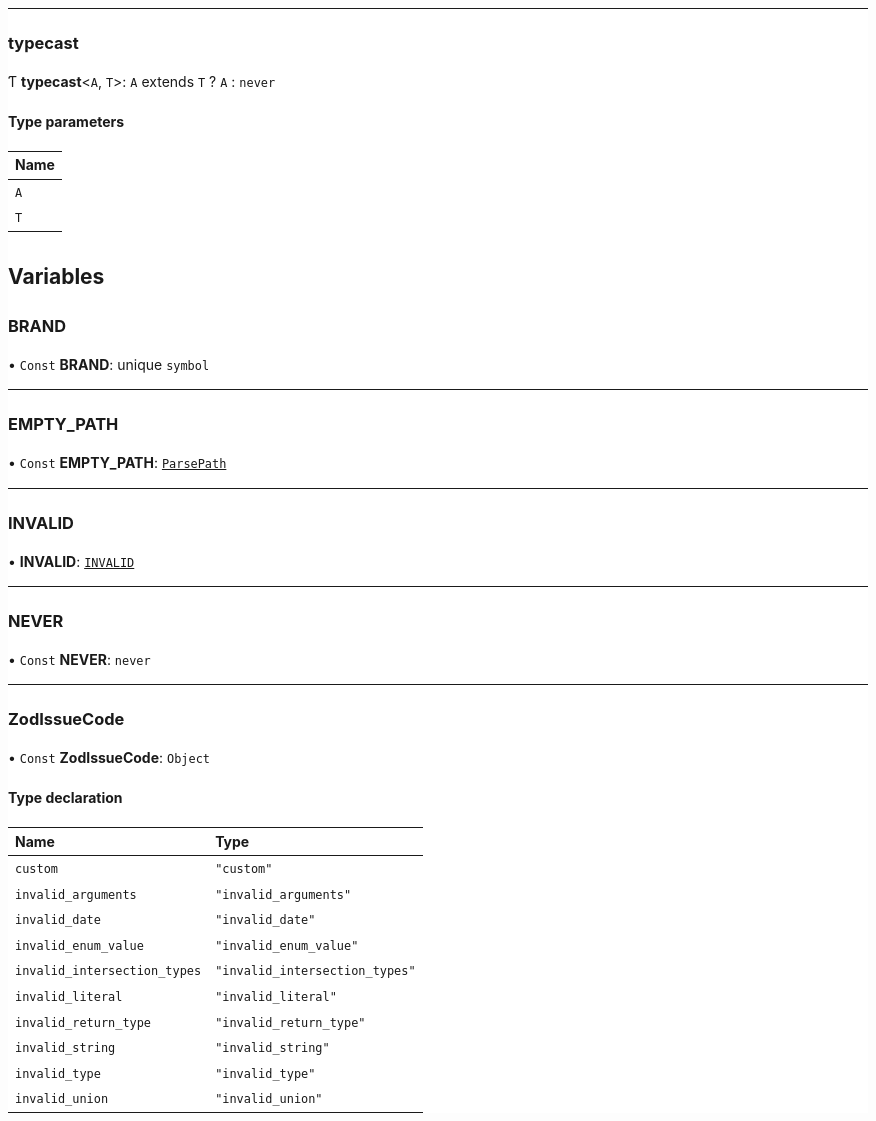 ___

### typecast

Ƭ **typecast**\<`A`, `T`\>: `A` extends `T` ? `A` : `never`

#### Type parameters

| Name |
| :------ |
| `A` |
| `T` |

## Variables

### BRAND

• `Const` **BRAND**: unique `symbol`

___

### EMPTY\_PATH

• `Const` **EMPTY\_PATH**: [`ParsePath`](Core.z.md#parsepath)

___

### INVALID

• **INVALID**: [`INVALID`](Core.z.md#invalid)

___

### NEVER

• `Const` **NEVER**: `never`

___

### ZodIssueCode

• `Const` **ZodIssueCode**: `Object`

#### Type declaration

| Name | Type |
| :------ | :------ |
| `custom` | ``"custom"`` |
| `invalid_arguments` | ``"invalid_arguments"`` |
| `invalid_date` | ``"invalid_date"`` |
| `invalid_enum_value` | ``"invalid_enum_value"`` |
| `invalid_intersection_types` | ``"invalid_intersection_types"`` |
| `invalid_literal` | ``"invalid_literal"`` |
| `invalid_return_type` | ``"invalid_return_type"`` |
| `invalid_string` | ``"invalid_string"`` |
| `invalid_type` | ``"invalid_type"`` |
| `invalid_union` | ``"invalid_union"`` |
